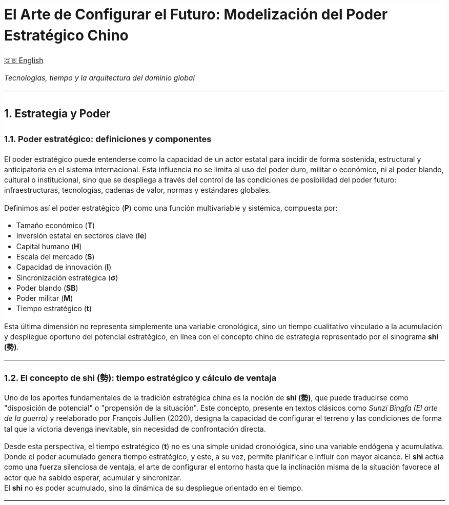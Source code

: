 # El Arte de Configurar el Futuro: Modelización del Poder Estratégico Chino

[🇬🇧 English](https://economiayetica.blogspot.com/2025/04/el-arte-de-configurar-el-futuro.html)

*Tecnologías, tiempo y la arquitectura del dominio global*

---

## 1. Estrategia y Poder

### 1.1. Poder estratégico: definiciones y componentes

El poder estratégico puede entenderse como la capacidad de un actor estatal para incidir de forma sostenida, estructural y anticipatoria en el sistema internacional. Esta influencia no se limita al uso del poder duro, militar o económico, ni al poder blando, cultural o institucional, sino que se despliega a través del control de las condiciones de posibilidad del poder futuro: infraestructuras, tecnologías, cadenas de valor, normas y estándares globales.

Definimos así el poder estratégico (**P**) como una función multivariable y sistémica, compuesta por:  
- Tamaño económico (**T**)  
- Inversión estatal en sectores clave (**Ie**)  
- Capital humano (**H**)  
- Escala del mercado (**S**)  
- Capacidad de innovación (**I**)  
- Sincronización estratégica (**σ**)  
- Poder blando (**SB**)  
- Poder militar (**M**)  
- Tiempo estratégico (**t**)

Esta última dimensión no representa simplemente una variable cronológica, sino un tiempo cualitativo vinculado a la acumulación y despliegue oportuno del potencial estratégico, en línea con el concepto chino de estrategia representado por el sinograma **shi (勢)**.

---

### 1.2. El concepto de shi (勢): tiempo estratégico y cálculo de ventaja

Uno de los aportes fundamentales de la tradición estratégica china es la noción de **shi (勢)**, que puede traducirse como "disposición de potencial" o "propensión de la situación". Este concepto, presente en textos clásicos como *Sunzi Bingfa (El arte de la guerra)* y reelaborado por François Jullien (2020), designa la capacidad de configurar el terreno y las condiciones de forma tal que la victoria devenga inevitable, sin necesidad de confrontación directa.

Desde esta perspectiva, el tiempo estratégico (**t**) no es una simple unidad cronológica, sino una variable endógena y acumulativa. Donde el poder acumulado genera tiempo estratégico, y este, a su vez, permite planificar e influir con mayor alcance. El **shi** actúa como una fuerza silenciosa de ventaja, el arte de configurar el entorno hasta que la inclinación misma de la situación favorece al actor que ha sabido esperar, acumular y sincronizar.  
El **shi** no es poder acumulado, sino la dinámica de su despliegue orientado en el tiempo.

---